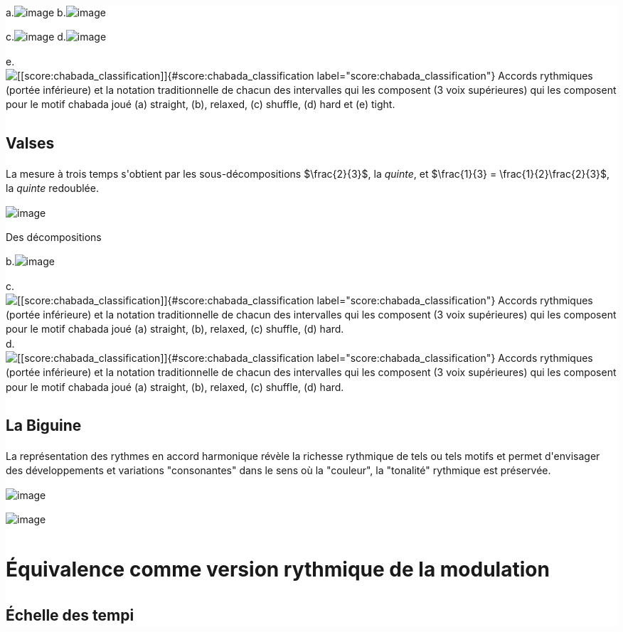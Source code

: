 a.![image](./scores/chabadas/chabada_straight_voicing)
b.![image](./scores/chabadas/chabada_relaxed_voicing)

c.![image](./scores/chabadas/chabada_shuffle_voicing)
d.![image](./scores/chabadas/chabada_hard_voicing)

e.![[\[score:chabada\_classification\]]{#score:chabada_classification
label="score:chabada_classification"} *Accords* rythmiques (portée
inférieure) et la notation traditionnelle de chacun des intervalles qui
les composent (3 voix supérieures) qui les composent pour le motif
chabada joué (a) *straight*, (b), *relaxed*, (c) *shuffle*, (d) *hard*
et (e) *tight*.](./scores/chabadas/chabada_tight_voicing "fig:")

Valses
------

La mesure à trois temps s'obtient par les sous-décompositions
$\frac{2}{3}$, la *quinte*, et $\frac{1}{3} = \frac{1}{2}\frac{2}{3}$,
la *quinte* redoublée.

![image](./scores/valses/valse_straight_voicing)

Des décompositions

b.![image](./scores/valses/valse_sixthmin_voicing)

c.![[\[score:chabada\_classification\]]{#score:chabada_classification
label="score:chabada_classification"} *Accords* rythmiques (portée
inférieure) et la notation traditionnelle de chacun des intervalles qui
les composent (3 voix supérieures) qui les composent pour le motif
chabada joué (a) *straight*, (b), *relaxed*, (c) *shuffle*, (d)
*hard*.](./scores/valses/valse_sixth_voicing "fig:")
d.![[\[score:chabada\_classification\]]{#score:chabada_classification
label="score:chabada_classification"} *Accords* rythmiques (portée
inférieure) et la notation traditionnelle de chacun des intervalles qui
les composent (3 voix supérieures) qui les composent pour le motif
chabada joué (a) *straight*, (b), *relaxed*, (c) *shuffle*, (d)
*hard*.](./scores/valses/valse_seventhmin_voicing "fig:")

La Biguine
----------

La représentation des rythmes en accord harmonique révèle la richesse
rythmique de tels ou tels motifs et permet d'envisager des
développements et variations \"consonantes\" dans le sens où la
\"couleur\", la \"tonalité\" rythmique est préservée.

![image](./scores/biguine/biguine_basic_rhythm_pattern)

![image](./scores/biguine/biguine)

Équivalence comme version rythmique de la modulation
====================================================

Échelle des tempi
-----------------


[^1]: Jean Le Rond d'Alembert, physicien français (1717-1783)
[^2]: On citera l'exemple des cloches d'église dont la forme
[^3]: Il est d'usage d'appeler stationnaire les ondes qui se propagent
[^4]: Il s'agit exactement de la terminologie anglo-saxonne
[^5]: C'est aussi dans la moitié supérieure de la corde que les